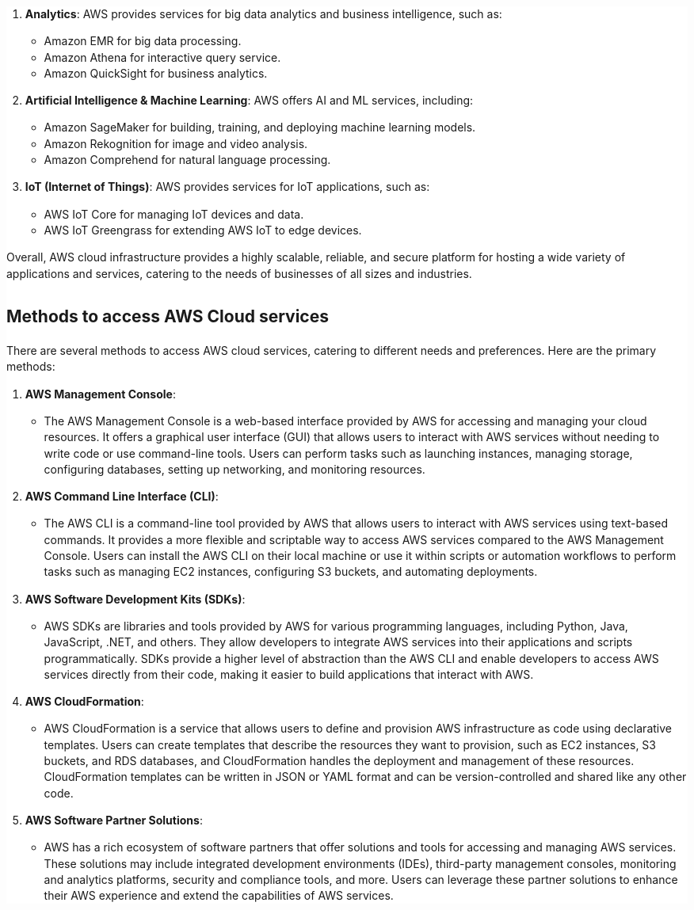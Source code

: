 1. **Analytics**: AWS provides services for big data analytics and business intelligence, such as:
    - Amazon EMR for big data processing.
    - Amazon Athena for interactive query service.
    - Amazon QuickSight for business analytics.

1. **Artificial Intelligence & Machine Learning**: AWS offers AI and ML services, including:
    - Amazon SageMaker for building, training, and deploying machine learning models.
    - Amazon Rekognition for image and video analysis.
    - Amazon Comprehend for natural language processing.

1. **IoT (Internet of Things)**: AWS provides services for IoT applications, such as:
    - AWS IoT Core for managing IoT devices and data.
    - AWS IoT Greengrass for extending AWS IoT to edge devices.

Overall, AWS cloud infrastructure provides a highly scalable, reliable, and secure platform for hosting a wide variety of applications and services, catering to the needs of businesses of all sizes and industries.

## Methods to access AWS Cloud services

There are several methods to access AWS cloud services, catering to different needs and preferences. Here are the primary methods:

1. **AWS Management Console**:
   - The AWS Management Console is a web-based interface provided by AWS for accessing and managing your cloud resources. It offers a graphical user interface (GUI) that allows users to interact with AWS services without needing to write code or use command-line tools. Users can perform tasks such as launching instances, managing storage, configuring databases, setting up networking, and monitoring resources.

2. **AWS Command Line Interface (CLI)**:
   - The AWS CLI is a command-line tool provided by AWS that allows users to interact with AWS services using text-based commands. It provides a more flexible and scriptable way to access AWS services compared to the AWS Management Console. Users can install the AWS CLI on their local machine or use it within scripts or automation workflows to perform tasks such as managing EC2 instances, configuring S3 buckets, and automating deployments.

3. **AWS Software Development Kits (SDKs)**:
   - AWS SDKs are libraries and tools provided by AWS for various programming languages, including Python, Java, JavaScript, .NET, and others. They allow developers to integrate AWS services into their applications and scripts programmatically. SDKs provide a higher level of abstraction than the AWS CLI and enable developers to access AWS services directly from their code, making it easier to build applications that interact with AWS.

4. **AWS CloudFormation**:
   - AWS CloudFormation is a service that allows users to define and provision AWS infrastructure as code using declarative templates. Users can create templates that describe the resources they want to provision, such as EC2 instances, S3 buckets, and RDS databases, and CloudFormation handles the deployment and management of these resources. CloudFormation templates can be written in JSON or YAML format and can be version-controlled and shared like any other code.

5. **AWS Software Partner Solutions**:
   - AWS has a rich ecosystem of software partners that offer solutions and tools for accessing and managing AWS services. These solutions may include integrated development environments (IDEs), third-party management consoles, monitoring and analytics platforms, security and compliance tools, and more. Users can leverage these partner solutions to enhance their AWS experience and extend the capabilities of AWS services.
